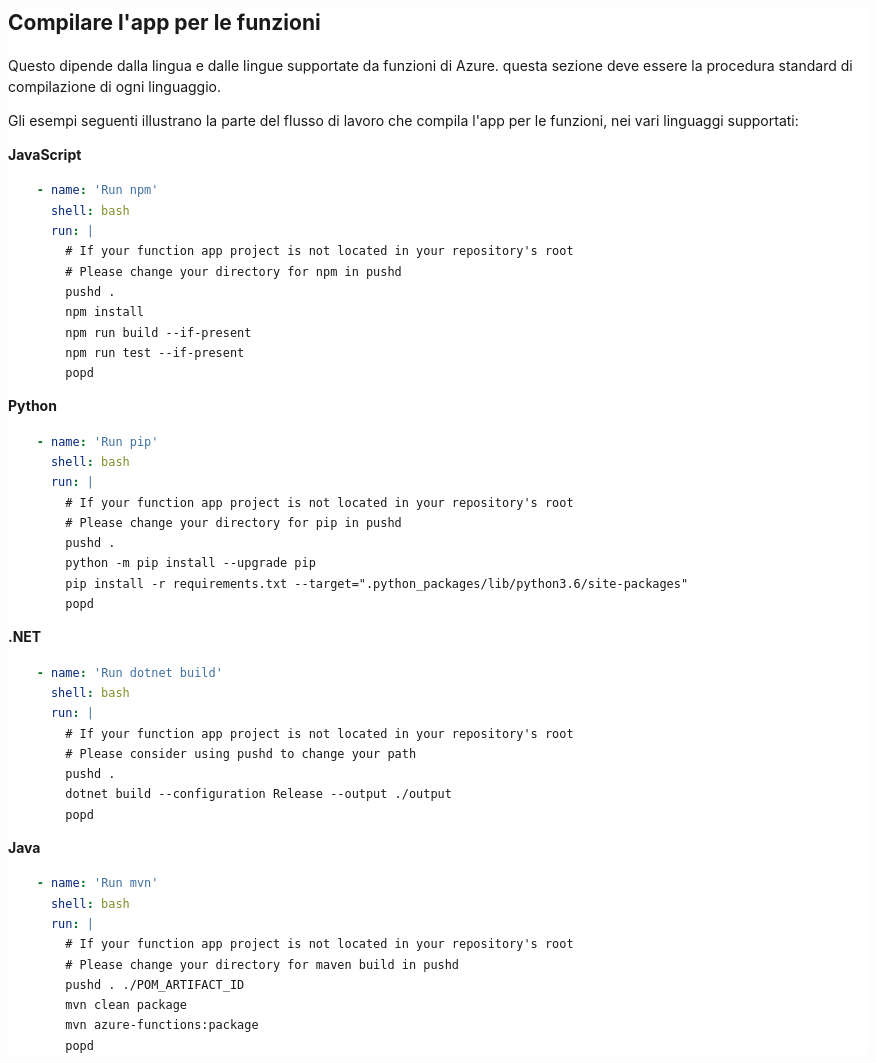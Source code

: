 ## <a name="build-the-function-app"></a>Compilare l'app per le funzioni

Questo dipende dalla lingua e dalle lingue supportate da funzioni di Azure. questa sezione deve essere la procedura standard di compilazione di ogni linguaggio.

Gli esempi seguenti illustrano la parte del flusso di lavoro che compila l'app per le funzioni, nei vari linguaggi supportati:

**JavaScript**

```yaml
    - name: 'Run npm'
      shell: bash
      run: |
        # If your function app project is not located in your repository's root
        # Please change your directory for npm in pushd
        pushd .
        npm install
        npm run build --if-present
        npm run test --if-present
        popd
```

**Python**

```yaml
    - name: 'Run pip'
      shell: bash
      run: |
        # If your function app project is not located in your repository's root
        # Please change your directory for pip in pushd
        pushd .
        python -m pip install --upgrade pip
        pip install -r requirements.txt --target=".python_packages/lib/python3.6/site-packages"
        popd
```

**.NET**

```yaml
    - name: 'Run dotnet build'
      shell: bash
      run: |
        # If your function app project is not located in your repository's root
        # Please consider using pushd to change your path
        pushd .
        dotnet build --configuration Release --output ./output
        popd
```

**Java**

```yaml
    - name: 'Run mvn'
      shell: bash
      run: |
        # If your function app project is not located in your repository's root
        # Please change your directory for maven build in pushd
        pushd . ./POM_ARTIFACT_ID
        mvn clean package
        mvn azure-functions:package
        popd
```

